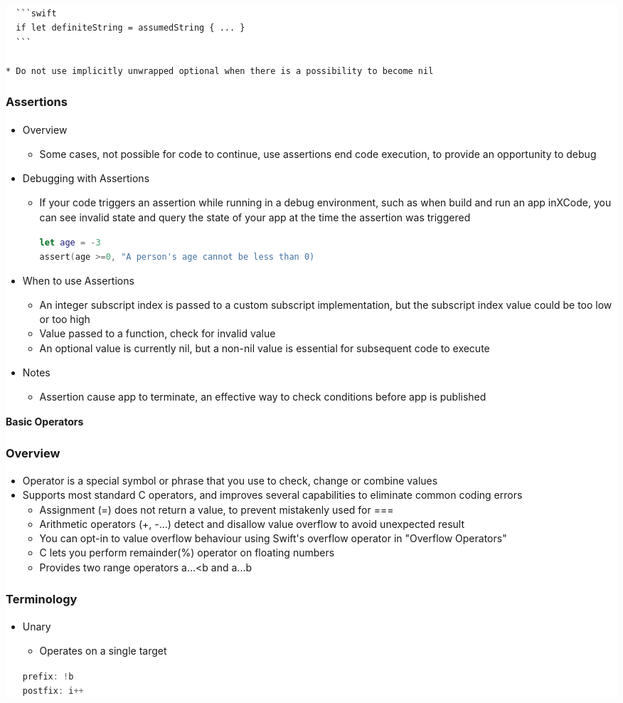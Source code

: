       ```swift
      if let definiteString = assumedString { ... }
      ```

    * Do not use implicitly unwrapped optional when there is a possibility to become nil

### Assertions
  
  * Overview 
    * Some cases, not possible for code to continue, use assertions end code execution, to provide an opportunity to debug
  * Debugging with Assertions
    * If your code triggers an assertion while running in a debug environment, such as when build and run an app inXCode, you can see invalid state and query the state of your app at the time the assertion was triggered

      ```swift
      let age = -3
      assert(age >=0, "A person's age cannot be less than 0)
      ```

  * When to use Assertions
    * An integer subscript index is passed to a custom subscript implementation, but the subscript index value could be too low or too high
    * Value passed to a function, check for invalid value
    * An optional value is currently nil, but a non-nil value is essential for subsequent code to execute
  * Notes
    * Assertion cause app to terminate, an effective way to check conditions before app is published

**Basic Operators**

### Overview

  * Operator is a special symbol or phrase that you use to check, change or combine values
  * Supports most standard C operators, and improves several capabilities to eliminate common coding errors
    * Assignment (=) does not return a value, to prevent mistakenly used for ===
    * Arithmetic operators (+, -...) detect and disallow value overflow to avoid unexpected result
    * You can opt-in to value overflow behaviour using Swift's overflow operator in "Overflow Operators"
    * C lets you perform remainder(%) operator on floating numbers
    * Provides two range operators a...<b and a...b

### Terminology

  * Unary
    * Operates on a single target

    ```swift
    prefix: !b
    postfix: i++
    ```
